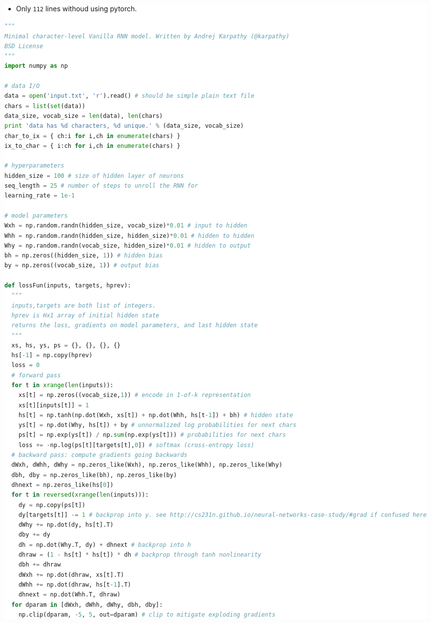 * Only `112` lines withoud using pytorch.

```python
"""
Minimal character-level Vanilla RNN model. Written by Andrej Karpathy (@karpathy)
BSD License
"""
import numpy as np

# data I/O
data = open('input.txt', 'r').read() # should be simple plain text file
chars = list(set(data))
data_size, vocab_size = len(data), len(chars)
print 'data has %d characters, %d unique.' % (data_size, vocab_size)
char_to_ix = { ch:i for i,ch in enumerate(chars) }
ix_to_char = { i:ch for i,ch in enumerate(chars) }

# hyperparameters
hidden_size = 100 # size of hidden layer of neurons
seq_length = 25 # number of steps to unroll the RNN for
learning_rate = 1e-1

# model parameters
Wxh = np.random.randn(hidden_size, vocab_size)*0.01 # input to hidden
Whh = np.random.randn(hidden_size, hidden_size)*0.01 # hidden to hidden
Why = np.random.randn(vocab_size, hidden_size)*0.01 # hidden to output
bh = np.zeros((hidden_size, 1)) # hidden bias
by = np.zeros((vocab_size, 1)) # output bias

def lossFun(inputs, targets, hprev):
  """
  inputs,targets are both list of integers.
  hprev is Hx1 array of initial hidden state
  returns the loss, gradients on model parameters, and last hidden state
  """
  xs, hs, ys, ps = {}, {}, {}, {}
  hs[-1] = np.copy(hprev)
  loss = 0
  # forward pass
  for t in xrange(len(inputs)):
    xs[t] = np.zeros((vocab_size,1)) # encode in 1-of-k representation
    xs[t][inputs[t]] = 1
    hs[t] = np.tanh(np.dot(Wxh, xs[t]) + np.dot(Whh, hs[t-1]) + bh) # hidden state
    ys[t] = np.dot(Why, hs[t]) + by # unnormalized log probabilities for next chars
    ps[t] = np.exp(ys[t]) / np.sum(np.exp(ys[t])) # probabilities for next chars
    loss += -np.log(ps[t][targets[t],0]) # softmax (cross-entropy loss)
  # backward pass: compute gradients going backwards
  dWxh, dWhh, dWhy = np.zeros_like(Wxh), np.zeros_like(Whh), np.zeros_like(Why)
  dbh, dby = np.zeros_like(bh), np.zeros_like(by)
  dhnext = np.zeros_like(hs[0])
  for t in reversed(xrange(len(inputs))):
    dy = np.copy(ps[t])
    dy[targets[t]] -= 1 # backprop into y. see http://cs231n.github.io/neural-networks-case-study/#grad if confused here
    dWhy += np.dot(dy, hs[t].T)
    dby += dy
    dh = np.dot(Why.T, dy) + dhnext # backprop into h
    dhraw = (1 - hs[t] * hs[t]) * dh # backprop through tanh nonlinearity
    dbh += dhraw
    dWxh += np.dot(dhraw, xs[t].T)
    dWhh += np.dot(dhraw, hs[t-1].T)
    dhnext = np.dot(Whh.T, dhraw)
  for dparam in [dWxh, dWhh, dWhy, dbh, dby]:
    np.clip(dparam, -5, 5, out=dparam) # clip to mitigate exploding gradients
```